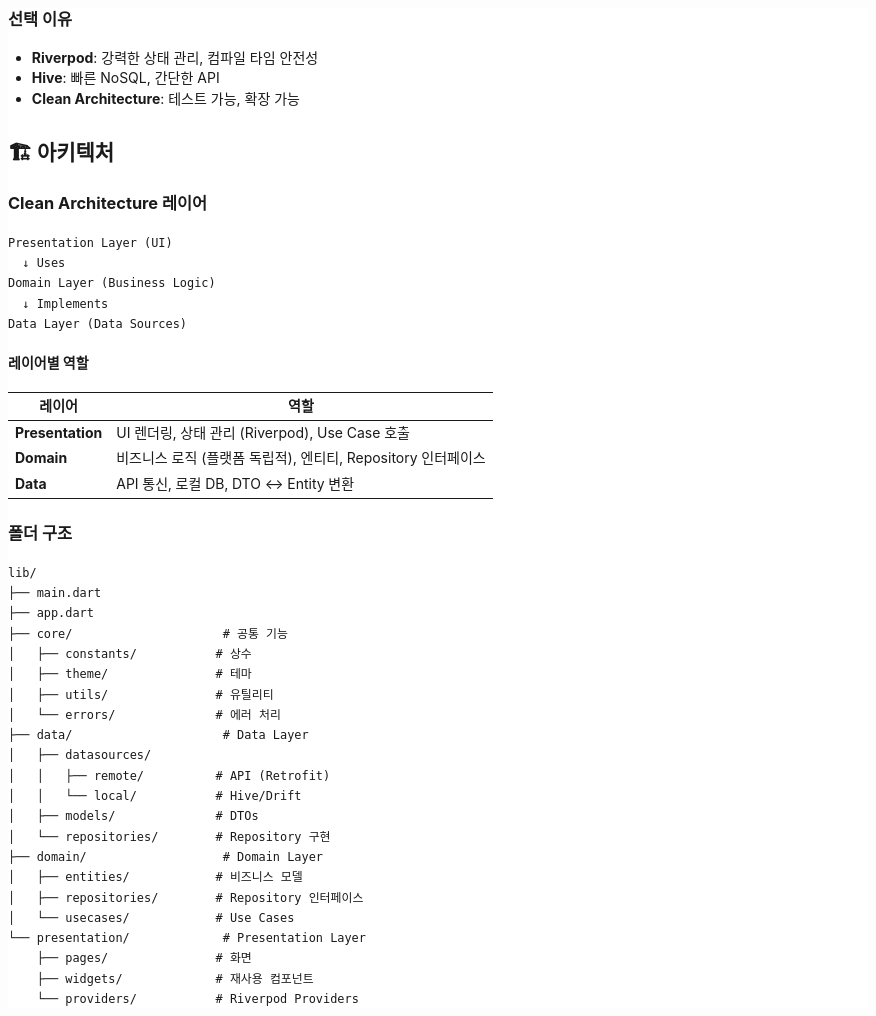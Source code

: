 ### 선택 이유

- **Riverpod**: 강력한 상태 관리, 컴파일 타임 안전성
- **Hive**: 빠른 NoSQL, 간단한 API
- **Clean Architecture**: 테스트 가능, 확장 가능

## 🏗️ 아키텍처

### Clean Architecture 레이어

```
Presentation Layer (UI)
  ↓ Uses
Domain Layer (Business Logic)
  ↓ Implements
Data Layer (Data Sources)
```

#### 레이어별 역할

| 레이어 | 역할 |
|--------|------|
| **Presentation** | UI 렌더링, 상태 관리 (Riverpod), Use Case 호출 |
| **Domain** | 비즈니스 로직 (플랫폼 독립적), 엔티티, Repository 인터페이스 |
| **Data** | API 통신, 로컬 DB, DTO ↔ Entity 변환 |

### 폴더 구조

```
lib/
├── main.dart
├── app.dart
├── core/                     # 공통 기능
│   ├── constants/           # 상수
│   ├── theme/               # 테마
│   ├── utils/               # 유틸리티
│   └── errors/              # 에러 처리
├── data/                     # Data Layer
│   ├── datasources/
│   │   ├── remote/          # API (Retrofit)
│   │   └── local/           # Hive/Drift
│   ├── models/              # DTOs
│   └── repositories/        # Repository 구현
├── domain/                   # Domain Layer
│   ├── entities/            # 비즈니스 모델
│   ├── repositories/        # Repository 인터페이스
│   └── usecases/            # Use Cases
└── presentation/             # Presentation Layer
    ├── pages/               # 화면
    ├── widgets/             # 재사용 컴포넌트
    └── providers/           # Riverpod Providers
```
